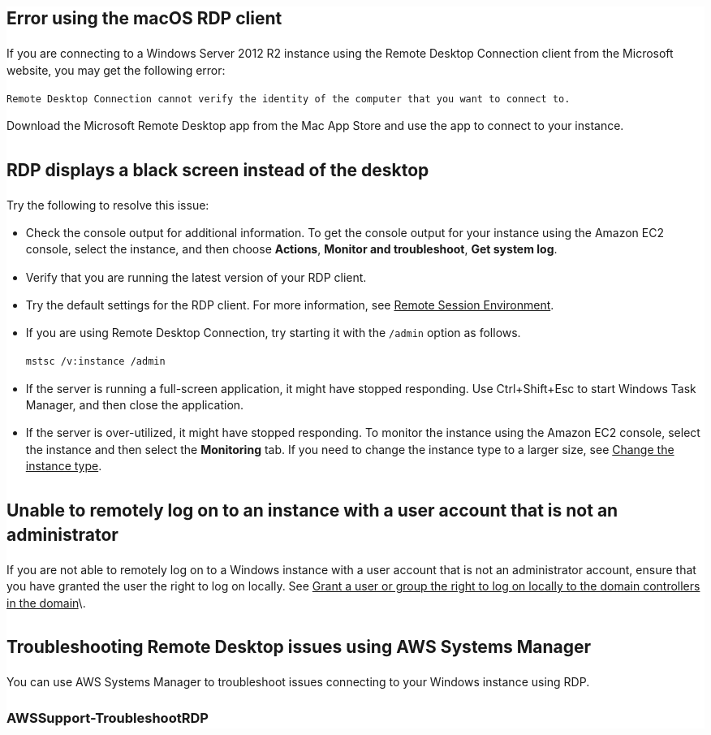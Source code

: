 ## Error using the macOS RDP client<a name="troubleshoot-instance-connect-mac-rdp"></a>

If you are connecting to a Windows Server 2012 R2 instance using the Remote Desktop Connection client from the Microsoft website, you may get the following error:

```
Remote Desktop Connection cannot verify the identity of the computer that you want to connect to.
```

Download the Microsoft Remote Desktop app from the Mac App Store and use the app to connect to your instance\.

## RDP displays a black screen instead of the desktop<a name="rdp-black-screen"></a>

Try the following to resolve this issue:
+ Check the console output for additional information\. To get the console output for your instance using the Amazon EC2 console, select the instance, and then choose **Actions**, **Monitor and troubleshoot**, **Get system log**\.
+ Verify that you are running the latest version of your RDP client\.
+ Try the default settings for the RDP client\. For more information, see [Remote Session Environment](http://technet.microsoft.com/en-us/library/cc772398.aspx)\.
+ If you are using Remote Desktop Connection, try starting it with the `/admin` option as follows\.

  ```
  mstsc /v:instance /admin
  ```
+ If the server is running a full\-screen application, it might have stopped responding\. Use Ctrl\+Shift\+Esc to start Windows Task Manager, and then close the application\.
+ If the server is over\-utilized, it might have stopped responding\. To monitor the instance using the Amazon EC2 console, select the instance and then select the **Monitoring** tab\. If you need to change the instance type to a larger size, see [Change the instance type](ec2-instance-resize.md)\.

## Unable to remotely log on to an instance with a user account that is not an administrator<a name="remote-failure"></a>

If you are not able to remotely log on to a Windows instance with a user account that is not an administrator account, ensure that you have granted the user the right to log on locally\. See [Grant a user or group the right to log on locally to the domain controllers in the domain](https://docs.microsoft.com/en-us/previous-versions/windows/it-pro/windows-server-2008-R2-and-2008/ee957044(v=ws.10)#grant-a-user-or-group-the-right-to-log-on-locally-to-the-domain-controllers-in-the-domain)\. 

## Troubleshooting Remote Desktop issues using AWS Systems Manager<a name="Troubleshooting-Remote-Desktop-Connection-issues-using-AWS-Systems-Manager"></a>

You can use AWS Systems Manager to troubleshoot issues connecting to your Windows instance using RDP\.

### AWSSupport\-TroubleshootRDP<a name="AWSSupport-TroubleshootRDP"></a>
